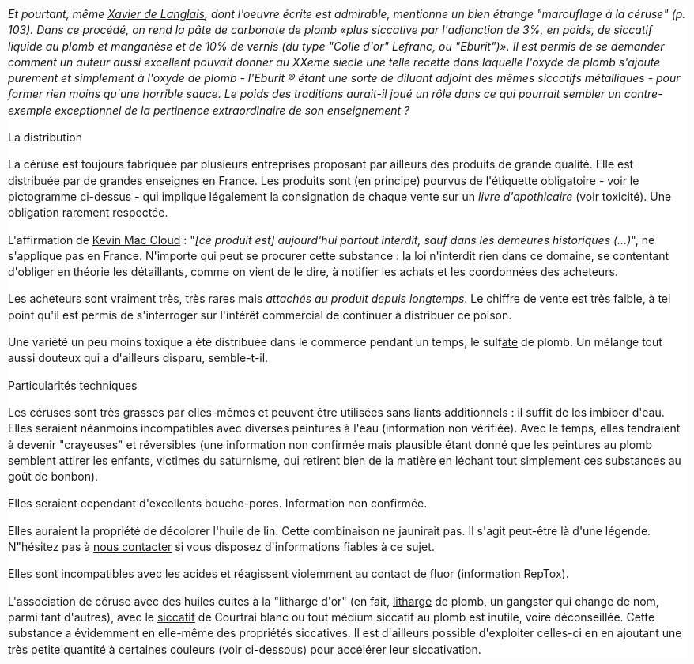 _Et pourtant, même [Xavier de Langlais](livres.html#langlais), dont l'oeuvre écrite est admirable, mentionne un bien étrange "marouflage à la céruse" (p. 103). Dans ce procédé, on rend la pâte de carbonate de plomb «_plus siccative par l'adjonction de 3%, en poids, de siccatif liquide au plomb et manganèse et de 10% de vernis (du type "Colle d'or" Lefranc, ou "Eburit")_». Il est permis de se demander comment un auteur aussi excellent pouvait donner au XXème siècle une telle recette dans laquelle l'oxyde de plomb s'ajoute purement et simplement à l'oxyde de plomb - l'Eburit ® étant une sorte de diluant adjoint des mêmes siccatifs métalliques - pour former rien moins qu'une horrible sauce. Le poids des traditions aurait-il joué un rôle dans ce qui pourrait sembler un contre-exemple exceptionnel de la pertinence extraordinaire de son enseignement ?_

La distribution

La céruse est toujours fabriquée par plusieurs entreprises proposant par ailleurs des produits de grande qualité. Elle est distribuée par de grandes enseignes en France. Les produits sont (en principe) pourvus de l'étiquette obligatoire - voir le [pictogramme ci-dessus](ceruse.html#tetedemort) - qui implique légalement la consignation de chaque vente sur un _livre d'apothicaire_ (voir [toxicité](toxicite.html)). Une obligation rarement respectée.

L'affirmation de [Kevin Mac Cloud](livres.html#maccloud) : "_\[ce produit est\] aujourd'hui partout interdit, sauf dans les demeures historiques (...)_", ne s'applique pas en France. N'importe qui peut se procurer cette substance : la loi n'interdit rien dans ce domaine, se contentant d'obliger en théorie les détaillants, comme on vient de le dire, à notifier les achats et les coordonnées des acheteurs.

Les acheteurs sont vraiment très, très rares mais _attachés au produit depuis longtemps_. Le chiffre de vente est très faible, à tel point qu'il est permis de s'interroger sur l'intérêt commercial de continuer à distribuer ce poison.

Une variété un peu moins toxique a été distribuée dans le commerce pendant un temps, le sulf[ate](uresiresates.html) de plomb. Un mélange tout aussi douteux qui a d'ailleurs disparu, semble-t-il.

Particularités techniques

Les céruses sont très grasses par elles-mêmes et peuvent être utilisées sans liants additionnels : il suffit de les imbiber d'eau. Elles seraient néanmoins incompatibles avec diverses peintures à l'eau (information non vérifiée). Avec le temps, elles tendraient à devenir "crayeuses" et réversibles (une information non confirmée mais plausible étant donné que les peintures au plomb semblent attirer les enfants, victimes du saturnisme, qui retirent bien de la matière en léchant tout simplement ces substances au goût de bonbon).

Elles seraient cependant d'excellents bouche-pores. Information non confirmée.

Elles auraient la propriété de décolorer l'huile de lin. Cette combinaison ne jaunirait pas. Il s'agit peut-être là d'une légende. N"hésitez pas à [nous contacter](ecrire.html) si vous disposez d'informations fiables à ce sujet.

Elles sont incompatibles avec les acides et réagissent violemment au contact de fluor (information [RepTox](liensutiles.html#csst)).

L'association de céruse avec des huiles cuites à la "litharge d'or" (en fait, [litharge](litharge.html) de plomb, un gangster qui change de nom, parmi tant d'autres), avec le [siccatif](siccatifs.html) de Courtrai blanc ou tout médium siccatif au plomb est inutile, voire déconseillée. Cette substance a évidemment en elle-même des propriétés siccatives. Il est d'ailleurs possible d'exploiter celles-ci en en ajoutant une très petite quantité à certaines couleurs (voir ci-dessous) pour accélérer leur [siccativation](sechagesiccativation.html).
